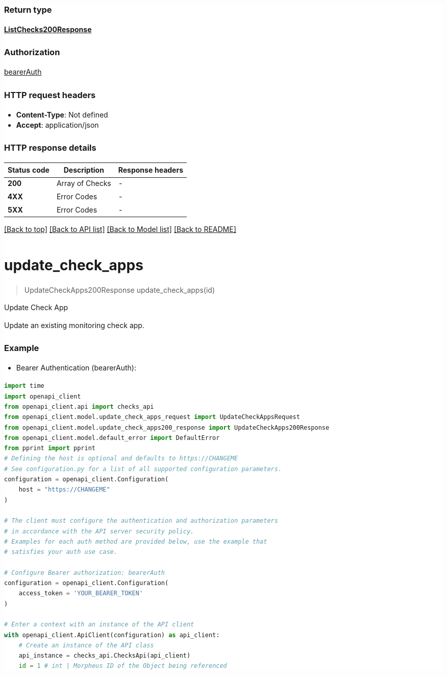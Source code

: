 ### Return type

[**ListChecks200Response**](ListChecks200Response.md)

### Authorization

[bearerAuth](../README.md#bearerAuth)

### HTTP request headers

 - **Content-Type**: Not defined
 - **Accept**: application/json


### HTTP response details

| Status code | Description | Response headers |
|-------------|-------------|------------------|
**200** | Array of Checks |  -  |
**4XX** | Error Codes |  -  |
**5XX** | Error Codes |  -  |

[[Back to top]](#) [[Back to API list]](../README.md#documentation-for-api-endpoints) [[Back to Model list]](../README.md#documentation-for-models) [[Back to README]](../README.md)

# **update_check_apps**
> UpdateCheckApps200Response update_check_apps(id)

Update Check App

Update an existing monitoring check app.

### Example

* Bearer Authentication (bearerAuth):

```python
import time
import openapi_client
from openapi_client.api import checks_api
from openapi_client.model.update_check_apps_request import UpdateCheckAppsRequest
from openapi_client.model.update_check_apps200_response import UpdateCheckApps200Response
from openapi_client.model.default_error import DefaultError
from pprint import pprint
# Defining the host is optional and defaults to https://CHANGEME
# See configuration.py for a list of all supported configuration parameters.
configuration = openapi_client.Configuration(
    host = "https://CHANGEME"
)

# The client must configure the authentication and authorization parameters
# in accordance with the API server security policy.
# Examples for each auth method are provided below, use the example that
# satisfies your auth use case.

# Configure Bearer authorization: bearerAuth
configuration = openapi_client.Configuration(
    access_token = 'YOUR_BEARER_TOKEN'
)

# Enter a context with an instance of the API client
with openapi_client.ApiClient(configuration) as api_client:
    # Create an instance of the API class
    api_instance = checks_api.ChecksApi(api_client)
    id = 1 # int | Morpheus ID of the Object being referenced
```